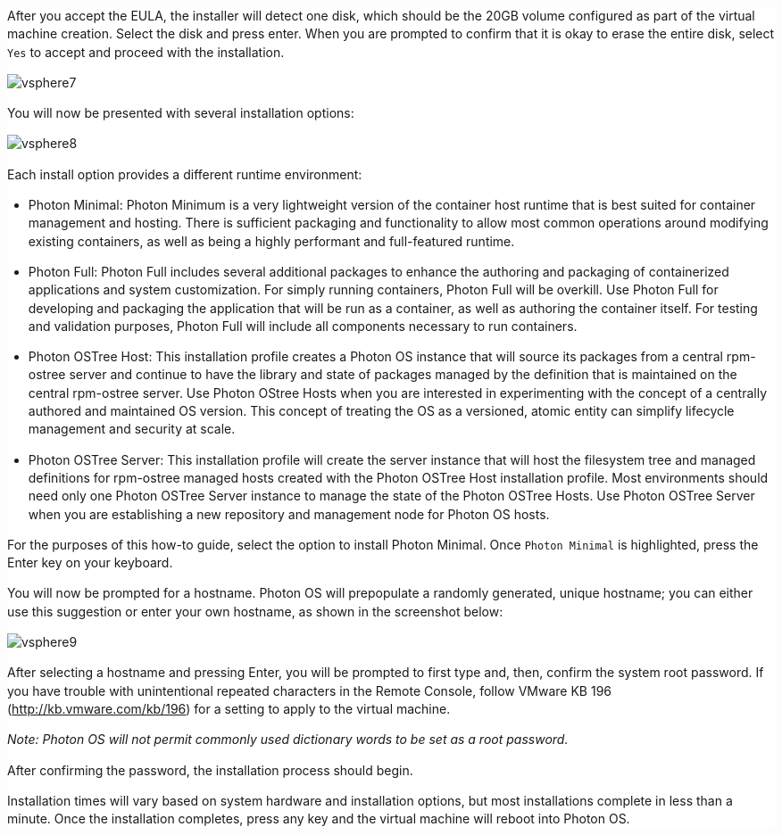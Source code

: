 After you accept the EULA, the installer will detect one disk, which should be the 20GB volume configured as part of the virtual machine creation. Select the disk and press enter.  When you are prompted to confirm that it is okay to erase the entire disk, select `Yes` to accept and proceed with the installation.

![vsphere7](https://cloud.githubusercontent.com/assets/11306358/9568104/2043ea16-4f06-11e5-9b8f-48f6037501da.jpg)

You will now be presented with several installation options:

![vsphere8](https://cloud.githubusercontent.com/assets/11306358/16130445/b787f3e2-33ce-11e6-874b-ebdf97b568b5.png)

Each install option provides a different runtime environment:

* Photon Minimal: Photon Minimum is a very lightweight version of the container host runtime that is best suited for container management and hosting. There is sufficient packaging and functionality to allow most common operations around modifying existing containers, as well as being a highly performant and full-featured runtime. 

* Photon Full: Photon Full includes several additional packages to enhance the authoring and packaging of containerized applications and system customization. For simply running containers, Photon Full will be overkill. Use Photon Full for developing and packaging the application that will be run as a container, as well as authoring the container itself. For testing and validation purposes, Photon Full will include all components necessary to run containers. 

* Photon OSTree Host: This installation profile creates a Photon OS instance that will source its packages from a central rpm-ostree server and continue to have the library and state of packages managed by the definition that is maintained on the central rpm-ostree server. Use Photon OStree Hosts when you are interested in experimenting with the concept of a centrally authored and maintained OS version. This concept of treating the OS as a versioned, atomic entity can simplify lifecycle management and security at scale. 

* Photon OSTree Server: This installation profile will create the server instance that will host the filesystem tree and managed definitions for rpm-ostree managed hosts created with the Photon OSTree Host installation profile. Most environments should need only one Photon OSTree Server instance to manage the state of the Photon OSTree Hosts. Use Photon OSTree Server when you are establishing a new repository and management node for Photon OS hosts.  

For the purposes of this how-to guide, select the option to install Photon Minimal. Once `Photon Minimal` is highlighted, press the Enter key on your keyboard.

You will now be prompted for a hostname. Photon OS will prepopulate a randomly generated, unique hostname; you can either use this suggestion or enter your own hostname, as shown in the screenshot below:

![vsphere9](https://cloud.githubusercontent.com/assets/11306358/9568108/20a8348a-4f06-11e5-9826-fcf992fb6635.jpg)

After selecting a hostname and pressing Enter, you will be prompted to first type and, then, confirm the system root password. If you have trouble with unintentional repeated characters in the Remote Console, follow VMware KB 196 (http://kb.vmware.com/kb/196) for a setting to apply to the virtual machine.

*Note: Photon OS will not permit commonly used dictionary words to be set as a root password.*

After confirming the password, the installation process should begin.

Installation times will vary based on system hardware and installation options, but most installations complete in less than a minute. Once the installation completes, press any key and the virtual machine will reboot into Photon OS.
